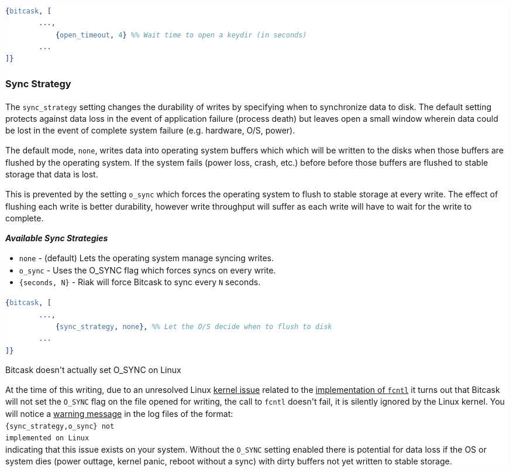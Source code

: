 ```erlang
{bitcask, [
        ...,
            {open_timeout, 4} %% Wait time to open a keydir (in seconds)
        ...
]}
```

### Sync Strategy

  The `sync_strategy` setting changes the durability of writes by specifying
  when to synchronize data to disk. The default setting protects against data
  loss in the event of application failure (process death) but leaves open a
  small window wherein data could be lost in the event of complete system
  failure (e.g. hardware, O/S, power).

  The default mode, `none`, writes data into operating system buffers which
  which will be written to the disks when those buffers are flushed by the
  operating system. If the system fails (power loss, crash, etc.) before
  before those buffers are flushed to stable storage that data is lost.

  This is prevented by the setting `o_sync` which forces the operating system
  to flush to stable storage at every write. The effect of flushing each
  write is better durability, however write throughput will suffer as each
  write will have to wait for the write to complete.

  ___Available Sync Strategies___

  * `none` - (default) Lets the operating system manage syncing writes.
  * `o_sync` - Uses the O_SYNC flag which forces syncs on every write.
  * `{seconds, N}` - Riak will force Bitcask to sync every `N` seconds.

```erlang
{bitcask, [
        ...,
            {sync_strategy, none}, %% Let the O/S decide when to flush to disk
        ...
]}
```

<div class="note"><div class="title">Bitcask doesn't actually set O_SYNC on
Linux</div><p>At the time of this writing, due to an unresolved Linux <a
href="http://permalink.gmane.org/gmane.linux.kernel/1123952">kernel issue</a>
related to the <a
href="https://github.com/torvalds/linux/blob/master/fs/fcntl.c#L146..L198">implementation
of <code>fcntl</code></a> it turns out that Bitcask will not set the
<code>O_SYNC</code> flag on the file opened for writing, the call to
<code>fcntl</code> doesn't fail, it is silently ignored by the Linux kernel.
You will notice a <a
href="https://github.com/basho/riak_kv/commit/6a29591ecd9da73e27223a1a55acd80c21d4d17f#src/riak_kv_bitcask_backend.erl">warning
message</a> in the log files of the format:<br /><code>{sync_strategy,o_sync} not
implemented on Linux</code><br /> indicating that this issue exists on your system.
Without the <code>O_SYNC</code> setting enabled there is potential for data
loss if the OS or system dies (power outtage, kernel panic, reboot without a
sync) with dirty buffers not yet written to stable storage.</div>
